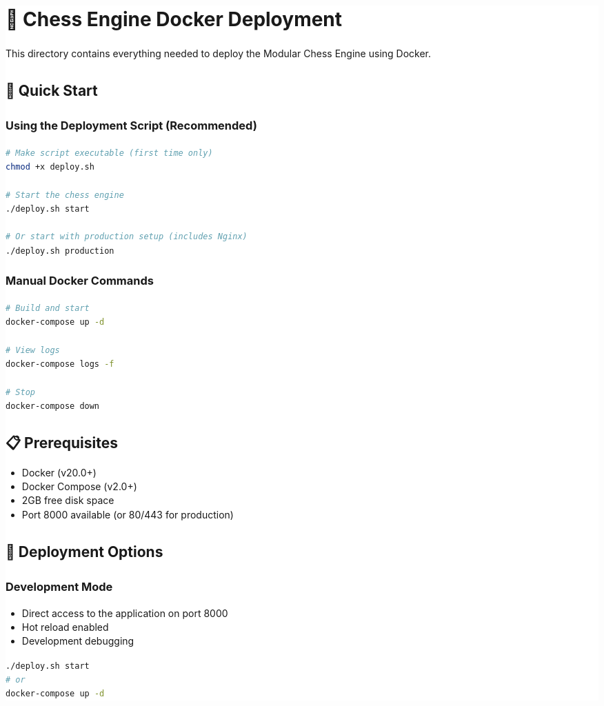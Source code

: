 # 🐳 Chess Engine Docker Deployment

This directory contains everything needed to deploy the Modular Chess Engine using Docker.

## 🚀 Quick Start

### Using the Deployment Script (Recommended)

```bash
# Make script executable (first time only)
chmod +x deploy.sh

# Start the chess engine
./deploy.sh start

# Or start with production setup (includes Nginx)
./deploy.sh production
```

### Manual Docker Commands

```bash
# Build and start
docker-compose up -d

# View logs
docker-compose logs -f

# Stop
docker-compose down
```

## 📋 Prerequisites

- Docker (v20.0+)
- Docker Compose (v2.0+)
- 2GB free disk space
- Port 8000 available (or 80/443 for production)

## 🔧 Deployment Options

### Development Mode
- Direct access to the application on port 8000
- Hot reload enabled
- Development debugging

```bash
./deploy.sh start
# or
docker-compose up -d
```
